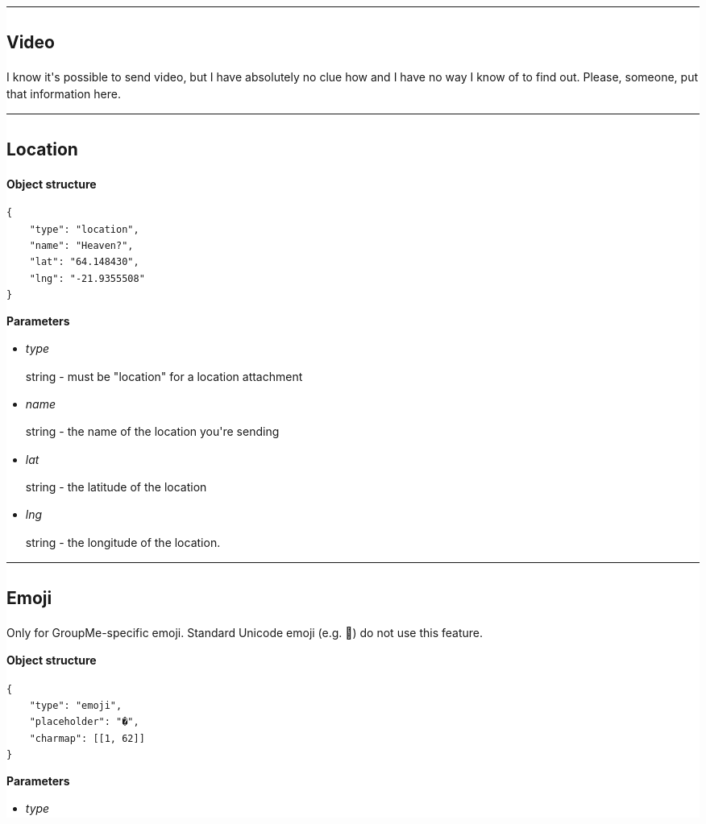 ***

## Video

I know it's possible to send video, but I have absolutely no clue how and I have no way I know of to find out. Please, someone, put that information here.

***

## Location

**Object structure**
```
{
	"type": "location",
	"name": "Heaven?",
	"lat": "64.148430",
	"lng": "-21.9355508"
}
```

**Parameters**

* *type*

	string - must be "location" for a location attachment

* *name*

	string - the name of the location you're sending

* *lat*

	string - the latitude of the location
	
* *lng*

	string - the longitude of the location.

***

## Emoji

Only for GroupMe-specific emoji. Standard Unicode emoji (e.g. 💩) do not use this feature.

**Object structure**
```
{
	"type": "emoji",
	"placeholder": "�",
	"charmap": [[1, 62]]
}
```

**Parameters**

* *type*
